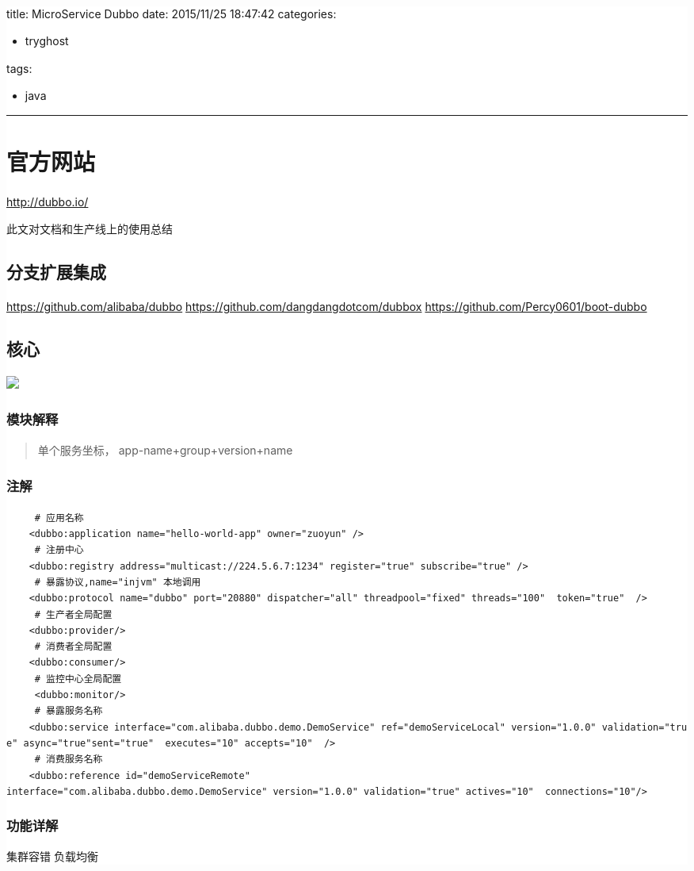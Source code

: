 title: MicroService Dubbo
date: 2015/11/25 18:47:42
categories:
 - tryghost

tags:
 - java 



---

# 官方网站
http://dubbo.io/

此文对文档和生产线上的使用总结

## 分支扩展集成

https://github.com/alibaba/dubbo
https://github.com/dangdangdotcom/dubbox
https://github.com/Percy0601/boot-dubbo

## 核心

![](http://img.sandseasoft.com/image/0/5d/a45bcf1d641b55c4ab805c6e634b9.png)
### 模块解释
>单个服务坐标， app-name+group+version+name

### 注解
```language-xml
     # 应用名称
    <dubbo:application name="hello-world-app" owner="zuoyun" />
     # 注册中心
    <dubbo:registry address="multicast://224.5.6.7:1234" register="true" subscribe="true" />
     # 暴露协议,name="injvm" 本地调用
    <dubbo:protocol name="dubbo" port="20880" dispatcher="all" threadpool="fixed" threads="100"  token="true"  />  
     # 生产者全局配置  
    <dubbo:provider/> 
     # 消费者全局配置
    <dubbo:consumer/> 
     # 监控中心全局配置
     <dubbo:monitor/> 
     # 暴露服务名称
    <dubbo:service interface="com.alibaba.dubbo.demo.DemoService" ref="demoServiceLocal" version="1.0.0" validation="true" async="true"sent="true"  executes="10" accepts="10"  />
     # 消费服务名称
    <dubbo:reference id="demoServiceRemote"
interface="com.alibaba.dubbo.demo.DemoService" version="1.0.0" validation="true" actives="10"  connections="10"/>

```
### 功能详解
集群容错
负载均衡
